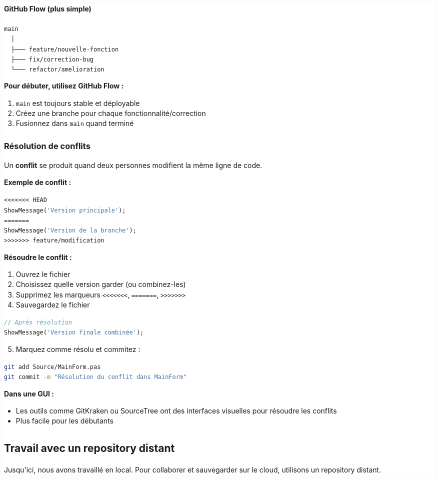 #### GitHub Flow (plus simple)

```
main
  │
  ├─── feature/nouvelle-fonction
  ├─── fix/correction-bug
  └─── refactor/amelioration
```

**Pour débuter, utilisez GitHub Flow :**
1. `main` est toujours stable et déployable
2. Créez une branche pour chaque fonctionnalité/correction
3. Fusionnez dans `main` quand terminé

### Résolution de conflits

Un **conflit** se produit quand deux personnes modifient la même ligne de code.

**Exemple de conflit :**

```pascal
<<<<<<< HEAD
ShowMessage('Version principale');
=======
ShowMessage('Version de la branche');
>>>>>>> feature/modification
```

**Résoudre le conflit :**

1. Ouvrez le fichier
2. Choisissez quelle version garder (ou combinez-les)
3. Supprimez les marqueurs `<<<<<<<`, `=======`, `>>>>>>>`
4. Sauvegardez le fichier

```pascal
// Après résolution
ShowMessage('Version finale combinée');
```

5. Marquez comme résolu et commitez :

```bash
git add Source/MainForm.pas
git commit -m "Résolution du conflit dans MainForm"
```

**Dans une GUI :**
- Les outils comme GitKraken ou SourceTree ont des interfaces visuelles pour résoudre les conflits
- Plus facile pour les débutants

## Travail avec un repository distant

Jusqu'ici, nous avons travaillé en local. Pour collaborer et sauvegarder sur le cloud, utilisons un repository distant.

